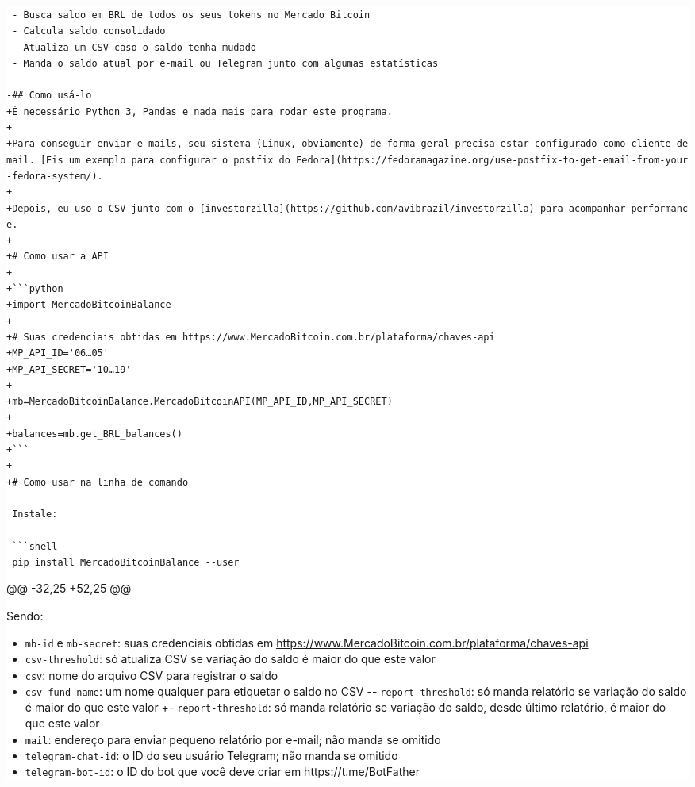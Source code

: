 ```
 - Busca saldo em BRL de todos os seus tokens no Mercado Bitcoin
 - Calcula saldo consolidado
 - Atualiza um CSV caso o saldo tenha mudado
 - Manda o saldo atual por e-mail ou Telegram junto com algumas estatísticas
 
-## Como usá-lo
+É necessário Python 3, Pandas e nada mais para rodar este programa.
+
+Para conseguir enviar e-mails, seu sistema (Linux, obviamente) de forma geral precisa estar configurado como cliente de mail. [Eis um exemplo para configurar o postfix do Fedora](https://fedoramagazine.org/use-postfix-to-get-email-from-your-fedora-system/).
+
+Depois, eu uso o CSV junto com o [investorzilla](https://github.com/avibrazil/investorzilla) para acompanhar performance.
+
+# Como usar a API
+
+```python
+import MercadoBitcoinBalance
+
+# Suas credenciais obtidas em https://www.MercadoBitcoin.com.br/plataforma/chaves-api
+MP_API_ID='06…05'
+MP_API_SECRET='10…19'
+
+mb=MercadoBitcoinBalance.MercadoBitcoinAPI(MP_API_ID,MP_API_SECRET)
+
+balances=mb.get_BRL_balances()
+```
+
+# Como usar na linha de comando
 
 Instale:
 
 ```shell
 pip install MercadoBitcoinBalance --user
 ```
 
@@ -32,25 +52,25 @@
 
 Sendo:
 
 - `mb-id` e `mb-secret`: suas credenciais obtidas em https://www.MercadoBitcoin.com.br/plataforma/chaves-api
 - `csv-threshold`: só atualiza CSV se variação do saldo é maior do que este valor
 - `csv`: nome do arquivo CSV para registrar o saldo
 - `csv-fund-name`: um nome qualquer para etiquetar o saldo no CSV
-- `report-threshold`: só manda relatório se variação do saldo é maior do que este valor
+- `report-threshold`: só manda relatório se variação do saldo, desde último relatório, é maior do que este valor
 - `mail`: endereço para enviar pequeno relatório por e-mail; não manda se omitido
 - `telegram-chat-id`: o ID do seu usuário Telegram; não manda se omitido
 - `telegram-bot-id`: o ID do bot que você deve criar em https://t.me/BotFather
 